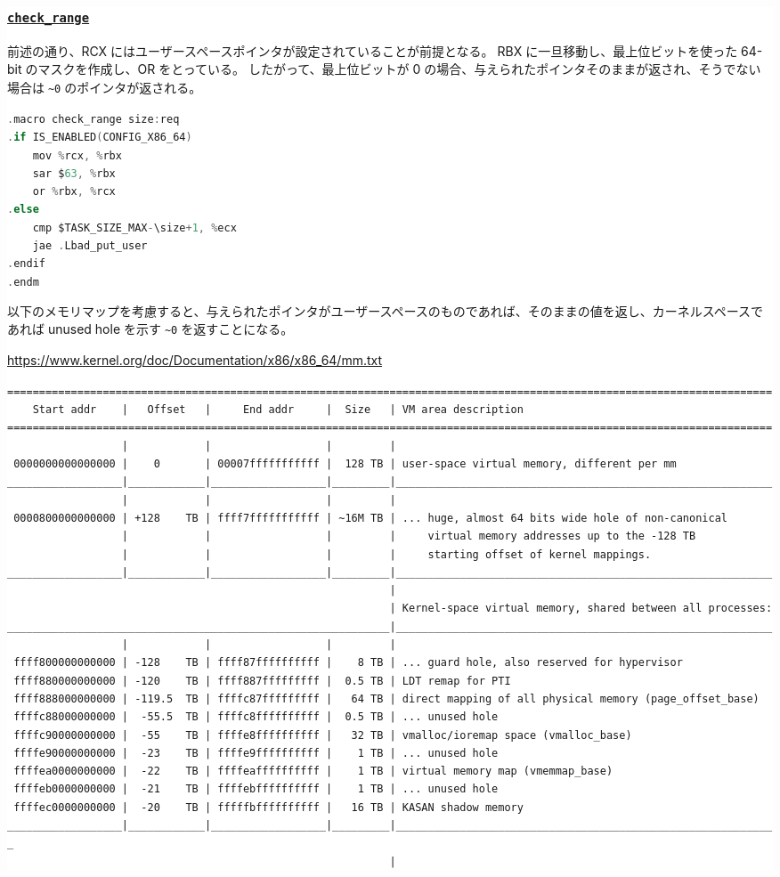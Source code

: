 
### [`check_range`](https://elixir.bootlin.com/linux/v6.10.1/source/arch/x86/lib/putuser.S#L35)

前述の通り、RCX にはユーザースペースポインタが設定されていることが前提となる。
RBX に一旦移動し、最上位ビットを使った 64-bit のマスクを作成し、OR をとっている。
したがって、最上位ビットが 0 の場合、与えられたポインタそのままが返され、そうでない場合は `~0` のポインタが返される。

```c
.macro check_range size:req
.if IS_ENABLED(CONFIG_X86_64)
	mov %rcx, %rbx
	sar $63, %rbx
	or %rbx, %rcx
.else
	cmp $TASK_SIZE_MAX-\size+1, %ecx
	jae .Lbad_put_user
.endif
.endm
```

以下のメモリマップを考慮すると、与えられたポインタがユーザースペースのものであれば、そのままの値を返し、カーネルスペースであれば unused hole を示す `~0` を返すことになる。

https://www.kernel.org/doc/Documentation/x86/x86_64/mm.txt

```
========================================================================================================================
    Start addr    |   Offset   |     End addr     |  Size   | VM area description
========================================================================================================================
                  |            |                  |         |
 0000000000000000 |    0       | 00007fffffffffff |  128 TB | user-space virtual memory, different per mm
__________________|____________|__________________|_________|___________________________________________________________
                  |            |                  |         |
 0000800000000000 | +128    TB | ffff7fffffffffff | ~16M TB | ... huge, almost 64 bits wide hole of non-canonical
                  |            |                  |         |     virtual memory addresses up to the -128 TB
                  |            |                  |         |     starting offset of kernel mappings.
__________________|____________|__________________|_________|___________________________________________________________
                                                            |
                                                            | Kernel-space virtual memory, shared between all processes:
____________________________________________________________|___________________________________________________________
                  |            |                  |         |
 ffff800000000000 | -128    TB | ffff87ffffffffff |    8 TB | ... guard hole, also reserved for hypervisor
 ffff880000000000 | -120    TB | ffff887fffffffff |  0.5 TB | LDT remap for PTI
 ffff888000000000 | -119.5  TB | ffffc87fffffffff |   64 TB | direct mapping of all physical memory (page_offset_base)
 ffffc88000000000 |  -55.5  TB | ffffc8ffffffffff |  0.5 TB | ... unused hole
 ffffc90000000000 |  -55    TB | ffffe8ffffffffff |   32 TB | vmalloc/ioremap space (vmalloc_base)
 ffffe90000000000 |  -23    TB | ffffe9ffffffffff |    1 TB | ... unused hole
 ffffea0000000000 |  -22    TB | ffffeaffffffffff |    1 TB | virtual memory map (vmemmap_base)
 ffffeb0000000000 |  -21    TB | ffffebffffffffff |    1 TB | ... unused hole
 ffffec0000000000 |  -20    TB | fffffbffffffffff |   16 TB | KASAN shadow memory
__________________|____________|__________________|_________|____________________________________________________________
                                                            |
```